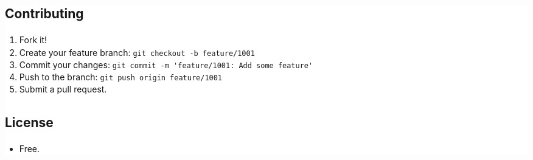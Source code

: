 ## Contributing

1. Fork it!
2. Create your feature branch: `git checkout -b feature/1001`
3. Commit your changes: `git commit -m 'feature/1001: Add some feature'`
4. Push to the branch: `git push origin feature/1001`
5. Submit a pull request.

## License

- Free.